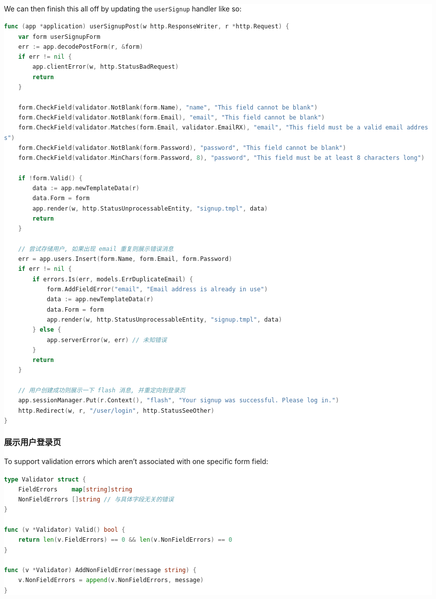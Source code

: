 We can then finish this all off by updating the `userSignup` handler like so:

```go
func (app *application) userSignupPost(w http.ResponseWriter, r *http.Request) {
    var form userSignupForm
    err := app.decodePostForm(r, &form)
    if err != nil {
        app.clientError(w, http.StatusBadRequest)
        return
    }

    form.CheckField(validator.NotBlank(form.Name), "name", "This field cannot be blank")
    form.CheckField(validator.NotBlank(form.Email), "email", "This field cannot be blank")
    form.CheckField(validator.Matches(form.Email, validator.EmailRX), "email", "This field must be a valid email address")
    form.CheckField(validator.NotBlank(form.Password), "password", "This field cannot be blank")
    form.CheckField(validator.MinChars(form.Password, 8), "password", "This field must be at least 8 characters long")

    if !form.Valid() {
        data := app.newTemplateData(r)
        data.Form = form
        app.render(w, http.StatusUnprocessableEntity, "signup.tmpl", data)
        return
    }

    // 尝试存储用户, 如果出现 email 重复则展示错误消息
    err = app.users.Insert(form.Name, form.Email, form.Password)
    if err != nil {
        if errors.Is(err, models.ErrDuplicateEmail) {
            form.AddFieldError("email", "Email address is already in use")
            data := app.newTemplateData(r)
            data.Form = form
            app.render(w, http.StatusUnprocessableEntity, "signup.tmpl", data)
        } else {
            app.serverError(w, err) // 未知错误
        }
        return
    }

    // 用户创建成功则展示一下 flash 消息, 并重定向到登录页
    app.sessionManager.Put(r.Context(), "flash", "Your signup was successful. Please log in.")
    http.Redirect(w, r, "/user/login", http.StatusSeeOther)
}
```

### 展示用户登录页

To support validation errors which aren’t associated with one specific form field:

```go
type Validator struct {
    FieldErrors    map[string]string
    NonFieldErrors []string // 与具体字段无关的错误
}

func (v *Validator) Valid() bool {
    return len(v.FieldErrors) == 0 && len(v.NonFieldErrors) == 0
}

func (v *Validator) AddNonFieldError(message string) {
    v.NonFieldErrors = append(v.NonFieldErrors, message)
}
```
